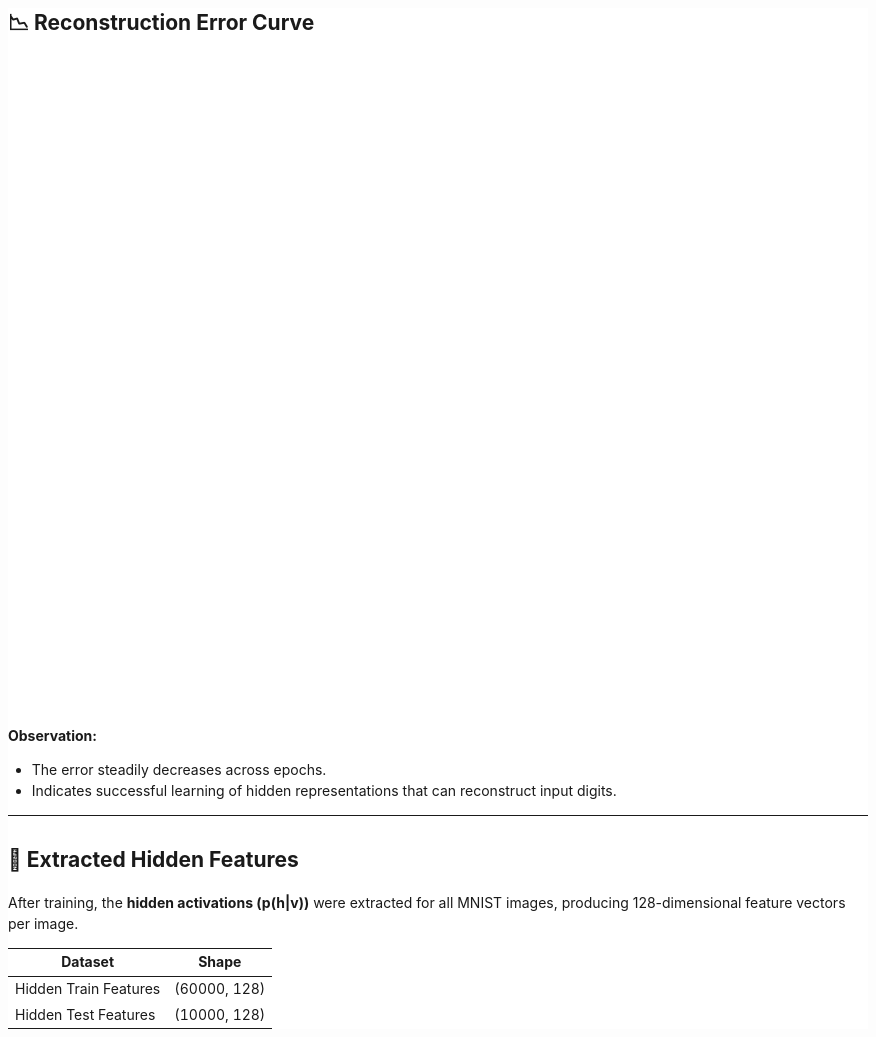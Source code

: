 
## 📉 Reconstruction Error Curve

![Reconstruction Error](rbm_recon_error.png)

**Observation:**
- The error steadily decreases across epochs.
- Indicates successful learning of hidden representations that can reconstruct input digits.

---

## 🧬 Extracted Hidden Features

After training, the **hidden activations (p(h|v))** were extracted for all MNIST images, producing 128-dimensional feature vectors per image.

| Dataset | Shape |
|----------|--------|
| Hidden Train Features | (60000, 128) |
| Hidden Test Features | (10000, 128) |
